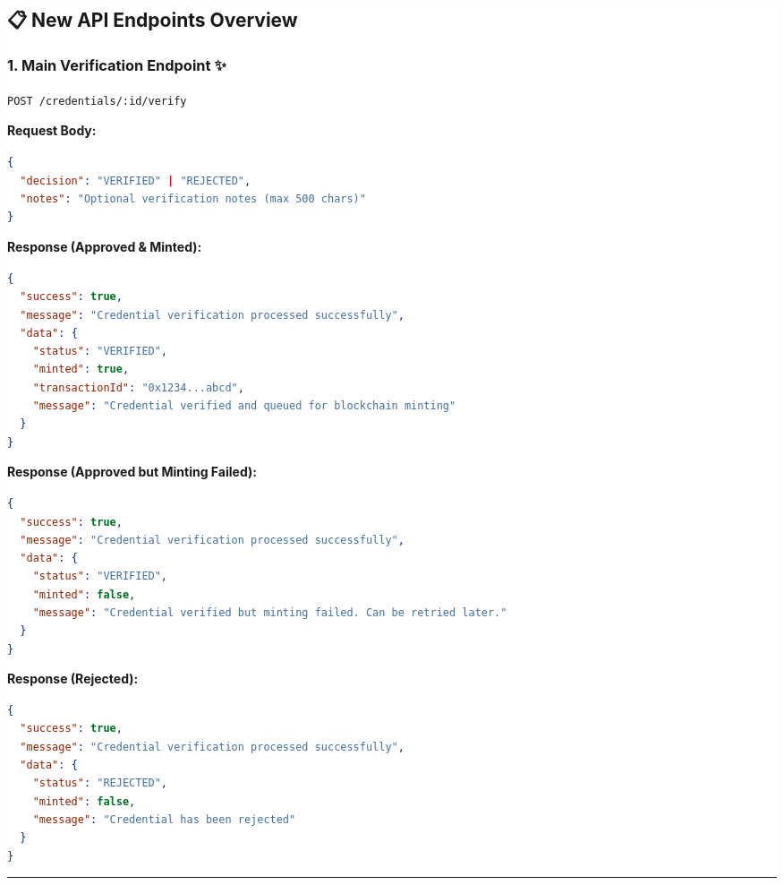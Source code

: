 ## 📋 **New API Endpoints Overview**

### 1. **Main Verification Endpoint** ✨
```
POST /credentials/:id/verify
```

**Request Body:**
```json
{
  "decision": "VERIFIED" | "REJECTED",
  "notes": "Optional verification notes (max 500 chars)"
}
```

**Response (Approved & Minted):**
```json
{
  "success": true,
  "message": "Credential verification processed successfully",
  "data": {
    "status": "VERIFIED",
    "minted": true,
    "transactionId": "0x1234...abcd",
    "message": "Credential verified and queued for blockchain minting"
  }
}
```

**Response (Approved but Minting Failed):**
```json
{
  "success": true,
  "message": "Credential verification processed successfully",
  "data": {
    "status": "VERIFIED", 
    "minted": false,
    "message": "Credential verified but minting failed. Can be retried later."
  }
}
```

**Response (Rejected):**
```json
{
  "success": true,
  "message": "Credential verification processed successfully", 
  "data": {
    "status": "REJECTED",
    "minted": false,
    "message": "Credential has been rejected"
  }
}
```

---